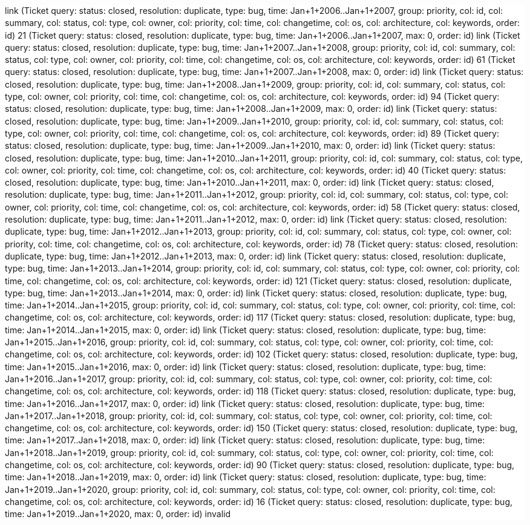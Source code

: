 <th>link (Ticket query: status: closed, resolution: duplicate, type: bug, time: Jan+1+2006..Jan+1+2007, group: priority, col: id, col: summary, col: status, col: type, col: owner, col: priority, col: time, col: changetime, col: os, col: architecture, col: keywords, order: id) 21 (Ticket query: status: closed, resolution: duplicate, type: bug, time: Jan+1+2006..Jan+1+2007, max: 0, order: id)</th>
<th>link (Ticket query: status: closed, resolution: duplicate, type: bug, time: Jan+1+2007..Jan+1+2008, group: priority, col: id, col: summary, col: status, col: type, col: owner, col: priority, col: time, col: changetime, col: os, col: architecture, col: keywords, order: id) 61 (Ticket query: status: closed, resolution: duplicate, type: bug, time: Jan+1+2007..Jan+1+2008, max: 0, order: id)</th>
<th>link (Ticket query: status: closed, resolution: duplicate, type: bug, time: Jan+1+2008..Jan+1+2009, group: priority, col: id, col: summary, col: status, col: type, col: owner, col: priority, col: time, col: changetime, col: os, col: architecture, col: keywords, order: id) 94 (Ticket query: status: closed, resolution: duplicate, type: bug, time: Jan+1+2008..Jan+1+2009, max: 0, order: id)</th>
<th>link (Ticket query: status: closed, resolution: duplicate, type: bug, time: Jan+1+2009..Jan+1+2010, group: priority, col: id, col: summary, col: status, col: type, col: owner, col: priority, col: time, col: changetime, col: os, col: architecture, col: keywords, order: id) 89 (Ticket query: status: closed, resolution: duplicate, type: bug, time: Jan+1+2009..Jan+1+2010, max: 0, order: id)</th>
<th>link (Ticket query: status: closed, resolution: duplicate, type: bug, time: Jan+1+2010..Jan+1+2011, group: priority, col: id, col: summary, col: status, col: type, col: owner, col: priority, col: time, col: changetime, col: os, col: architecture, col: keywords, order: id) 40 (Ticket query: status: closed, resolution: duplicate, type: bug, time: Jan+1+2010..Jan+1+2011, max: 0, order: id)</th>
<th>link (Ticket query: status: closed, resolution: duplicate, type: bug, time: Jan+1+2011..Jan+1+2012, group: priority, col: id, col: summary, col: status, col: type, col: owner, col: priority, col: time, col: changetime, col: os, col: architecture, col: keywords, order: id) 58 (Ticket query: status: closed, resolution: duplicate, type: bug, time: Jan+1+2011..Jan+1+2012, max: 0, order: id)</th>
<th>link (Ticket query: status: closed, resolution: duplicate, type: bug, time: Jan+1+2012..Jan+1+2013, group: priority, col: id, col: summary, col: status, col: type, col: owner, col: priority, col: time, col: changetime, col: os, col: architecture, col: keywords, order: id) 78 (Ticket query: status: closed, resolution: duplicate, type: bug, time: Jan+1+2012..Jan+1+2013, max: 0, order: id)</th>
<th>link (Ticket query: status: closed, resolution: duplicate, type: bug, time: Jan+1+2013..Jan+1+2014, group: priority, col: id, col: summary, col: status, col: type, col: owner, col: priority, col: time, col: changetime, col: os, col: architecture, col: keywords, order: id) 121 (Ticket query: status: closed, resolution: duplicate, type: bug, time: Jan+1+2013..Jan+1+2014, max: 0, order: id)</th>
<th>link (Ticket query: status: closed, resolution: duplicate, type: bug, time: Jan+1+2014..Jan+1+2015, group: priority, col: id, col: summary, col: status, col: type, col: owner, col: priority, col: time, col: changetime, col: os, col: architecture, col: keywords, order: id) 117 (Ticket query: status: closed, resolution: duplicate, type: bug, time: Jan+1+2014..Jan+1+2015, max: 0, order: id)</th>
<th>link (Ticket query: status: closed, resolution: duplicate, type: bug, time: Jan+1+2015..Jan+1+2016, group: priority, col: id, col: summary, col: status, col: type, col: owner, col: priority, col: time, col: changetime, col: os, col: architecture, col: keywords, order: id) 102 (Ticket query: status: closed, resolution: duplicate, type: bug, time: Jan+1+2015..Jan+1+2016, max: 0, order: id)</th>
<th>link (Ticket query: status: closed, resolution: duplicate, type: bug, time: Jan+1+2016..Jan+1+2017, group: priority, col: id, col: summary, col: status, col: type, col: owner, col: priority, col: time, col: changetime, col: os, col: architecture, col: keywords, order: id) 118 (Ticket query: status: closed, resolution: duplicate, type: bug, time: Jan+1+2016..Jan+1+2017, max: 0, order: id)</th>
<th>link (Ticket query: status: closed, resolution: duplicate, type: bug, time: Jan+1+2017..Jan+1+2018, group: priority, col: id, col: summary, col: status, col: type, col: owner, col: priority, col: time, col: changetime, col: os, col: architecture, col: keywords, order: id) 150 (Ticket query: status: closed, resolution: duplicate, type: bug, time: Jan+1+2017..Jan+1+2018, max: 0, order: id)</th>
<th>link (Ticket query: status: closed, resolution: duplicate, type: bug, time: Jan+1+2018..Jan+1+2019, group: priority, col: id, col: summary, col: status, col: type, col: owner, col: priority, col: time, col: changetime, col: os, col: architecture, col: keywords, order: id) 90 (Ticket query: status: closed, resolution: duplicate, type: bug, time: Jan+1+2018..Jan+1+2019, max: 0, order: id)</th>
<th>link (Ticket query: status: closed, resolution: duplicate, type: bug, time: Jan+1+2019..Jan+1+2020, group: priority, col: id, col: summary, col: status, col: type, col: owner, col: priority, col: time, col: changetime, col: os, col: architecture, col: keywords, order: id) 16 (Ticket query: status: closed, resolution: duplicate, type: bug, time: Jan+1+2019..Jan+1+2020, max: 0, order: id)
</th></tr>
<tr><th>invalid</th>